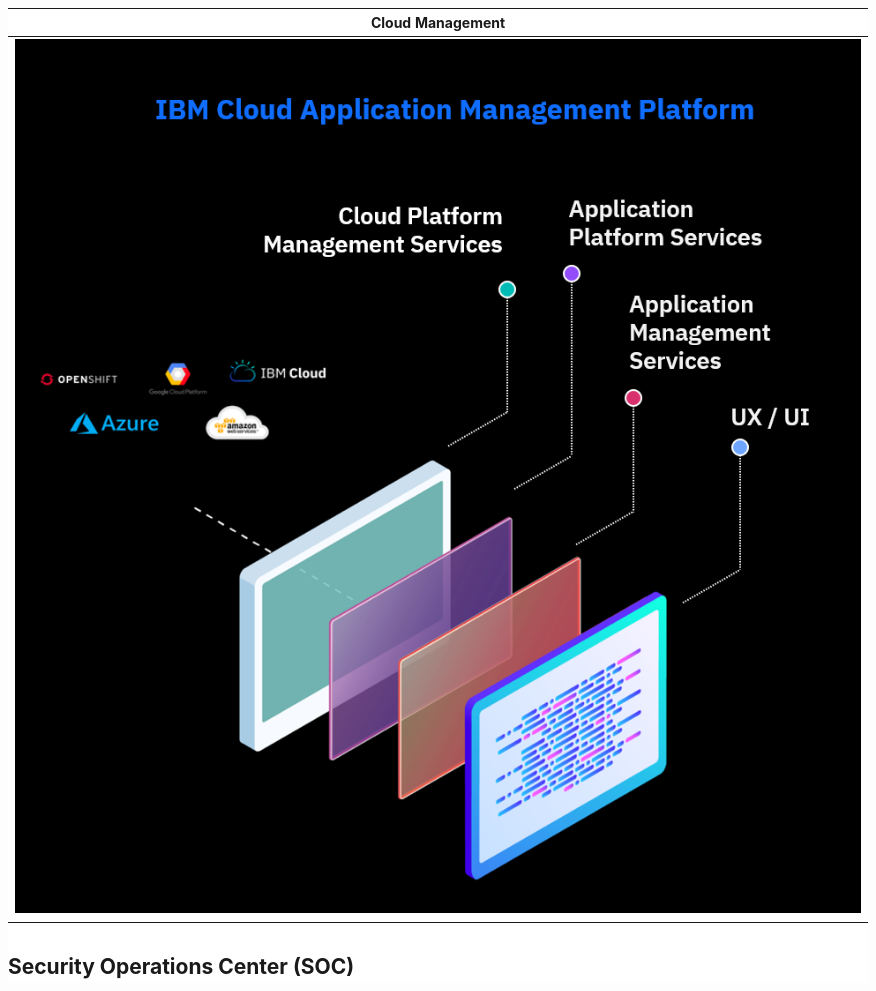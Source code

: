 | **Cloud Management** |
| :-: |
| ![Cloud Mgmt](../resources/cloud-mgmt.png) |


## Security Operations Center (SOC)
